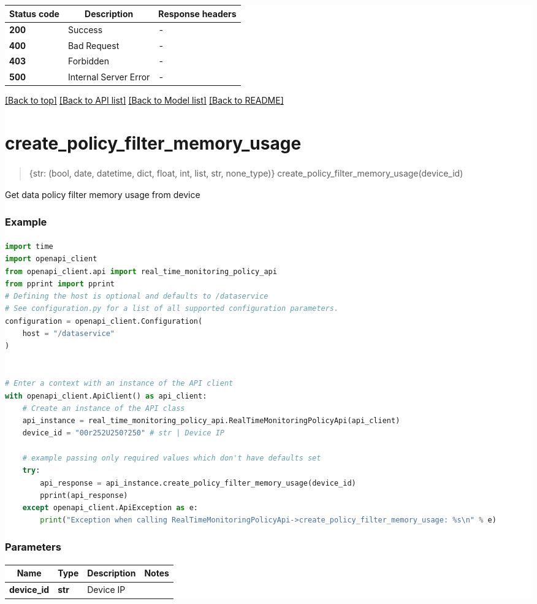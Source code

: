 | Status code | Description | Response headers |
|-------------|-------------|------------------|
**200** | Success |  -  |
**400** | Bad Request |  -  |
**403** | Forbidden |  -  |
**500** | Internal Server Error |  -  |

[[Back to top]](#) [[Back to API list]](../README.md#documentation-for-api-endpoints) [[Back to Model list]](../README.md#documentation-for-models) [[Back to README]](../README.md)

# **create_policy_filter_memory_usage**
> {str: (bool, date, datetime, dict, float, int, list, str, none_type)} create_policy_filter_memory_usage(device_id)



Get data policy filter memory usage from device

### Example


```python
import time
import openapi_client
from openapi_client.api import real_time_monitoring_policy_api
from pprint import pprint
# Defining the host is optional and defaults to /dataservice
# See configuration.py for a list of all supported configuration parameters.
configuration = openapi_client.Configuration(
    host = "/dataservice"
)


# Enter a context with an instance of the API client
with openapi_client.ApiClient() as api_client:
    # Create an instance of the API class
    api_instance = real_time_monitoring_policy_api.RealTimeMonitoringPolicyApi(api_client)
    device_id = "00r252U250?250" # str | Device IP

    # example passing only required values which don't have defaults set
    try:
        api_response = api_instance.create_policy_filter_memory_usage(device_id)
        pprint(api_response)
    except openapi_client.ApiException as e:
        print("Exception when calling RealTimeMonitoringPolicyApi->create_policy_filter_memory_usage: %s\n" % e)
```


### Parameters

Name | Type | Description  | Notes
------------- | ------------- | ------------- | -------------
 **device_id** | **str**| Device IP |
